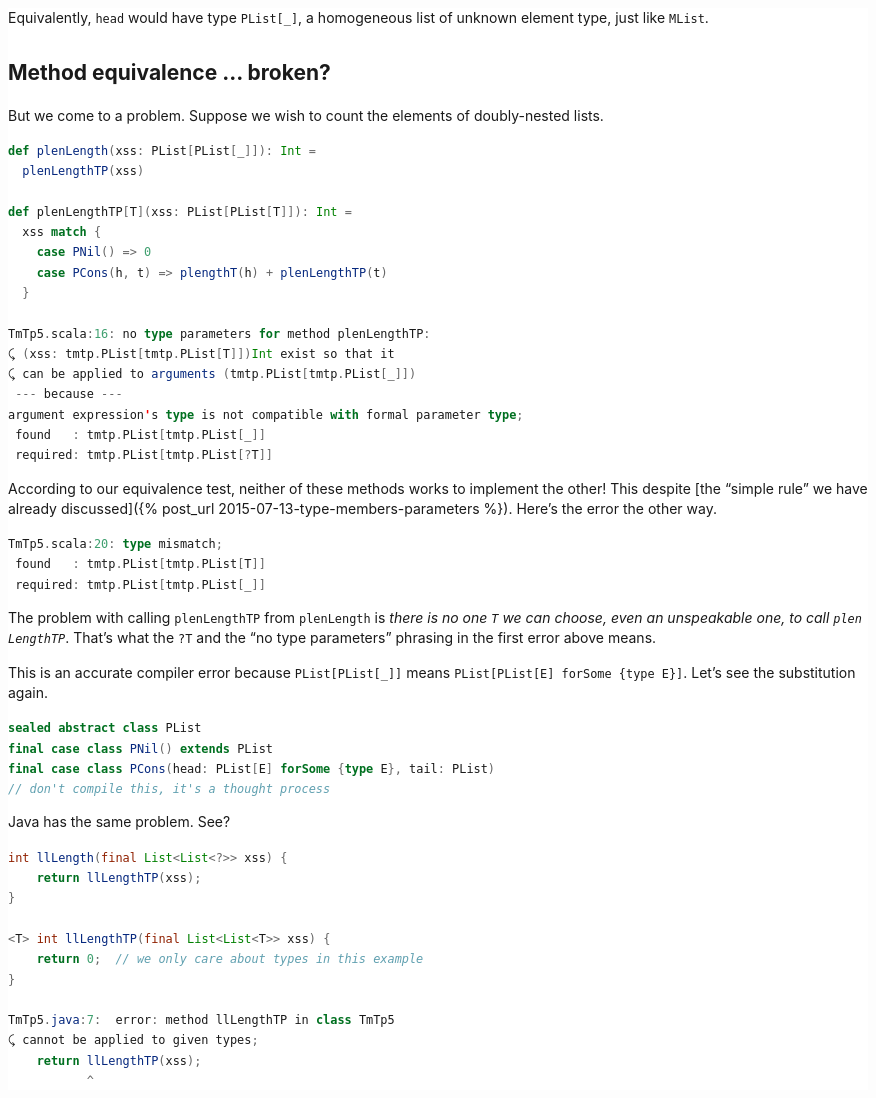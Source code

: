Equivalently, `head` would have type `PList[_]`, a homogeneous list of
unknown element type, just like `MList`.

Method equivalence … broken?
----------------------------

But we come to a problem.  Suppose we wish to count the elements of
doubly-nested lists.

```scala
def plenLength(xss: PList[PList[_]]): Int =
  plenLengthTP(xss)

def plenLengthTP[T](xss: PList[PList[T]]): Int =
  xss match {
    case PNil() => 0
    case PCons(h, t) => plengthT(h) + plenLengthTP(t)
  }

TmTp5.scala:16: no type parameters for method plenLengthTP:
⤹ (xss: tmtp.PList[tmtp.PList[T]])Int exist so that it
⤹ can be applied to arguments (tmtp.PList[tmtp.PList[_]])
 --- because ---
argument expression's type is not compatible with formal parameter type;
 found   : tmtp.PList[tmtp.PList[_]]
 required: tmtp.PList[tmtp.PList[?T]]
```

According to our equivalence test, neither of these methods works to
implement the other!  This despite
[the “simple rule” we have already discussed]({% post_url 2015-07-13-type-members-parameters %}).
Here’s the error the other way.

```scala
TmTp5.scala:20: type mismatch;
 found   : tmtp.PList[tmtp.PList[T]]
 required: tmtp.PList[tmtp.PList[_]]
```

The problem with calling `plenLengthTP` from `plenLength` is *there is
no one `T` we can choose, even an unspeakable one, to call
`plenLengthTP`*.  That’s what the `?T` and the “no type parameters”
phrasing in the first error above means.

This is an accurate compiler error because `PList[PList[_]]` means
`PList[PList[E] forSome {type E}]`.  Let’s see the substitution again.

```scala
sealed abstract class PList
final case class PNil() extends PList
final case class PCons(head: PList[E] forSome {type E}, tail: PList)
// don't compile this, it's a thought process
```

Java has the same problem.  See?

```java
int llLength(final List<List<?>> xss) {
    return llLengthTP(xss);
}

<T> int llLengthTP(final List<List<T>> xss) {
    return 0;  // we only care about types in this example
}

TmTp5.java:7:  error: method llLengthTP in class TmTp5
⤹ cannot be applied to given types;
    return llLengthTP(xss);
           ^
```